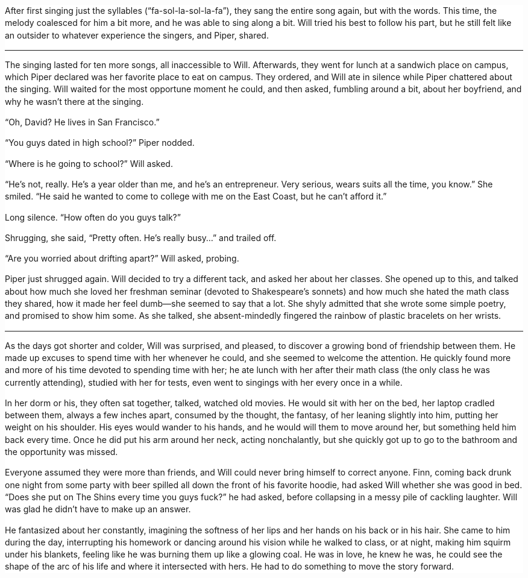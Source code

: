 After first singing just the syllables (“fa-sol-la-sol-la-fa”), they sang the entire song again, but with the words. This time, the melody coalesced for him a bit more, and he was able to sing along a bit. Will tried his best to follow his part, but he still felt like an outsider to whatever experience the singers, and Piper, shared.

***

The singing lasted for ten more songs, all inaccessible to Will. Afterwards, they went for lunch at a sandwich place on campus, which Piper declared was her favorite place to eat on campus. They ordered, and Will ate in silence while Piper chattered about the singing. Will waited for the most opportune moment he could, and then asked, fumbling around a bit, about her boyfriend, and why he wasn’t there at the singing.

“Oh, David? He lives in San Francisco.”

“You guys dated in high school?” Piper nodded.

“Where is he going to school?” Will asked.

“He’s not, really. He’s a year older than me, and he’s an entrepreneur. Very serious, wears suits all the time, you know.” She smiled. “He said he wanted to come to college with me on the East Coast, but he can’t afford it.”

Long silence. “How often do you guys talk?”

Shrugging, she said, “Pretty often. He’s really busy…” and trailed off.

“Are you worried about drifting apart?” Will asked, probing.

Piper just shrugged again. Will decided to try a different tack, and asked her about her classes. She opened up to this, and talked about how much she loved her freshman seminar (devoted to Shakespeare’s sonnets) and how much she hated the math class they shared, how it made her feel dumb—she seemed to say that a lot. She shyly admitted that she wrote some simple poetry, and promised to show him some. As she talked, she absent-mindedly fingered the rainbow of plastic bracelets on her wrists.

***

As the days got shorter and colder, Will was surprised, and pleased, to discover a growing bond of friendship between them. He made up excuses to spend time with her whenever he could, and she seemed to welcome the attention. He quickly found more and more of his time devoted to spending time with her; he ate lunch with her after their math class (the only class he was currently attending), studied with her for tests, even went to singings with her every once in a while.

In her dorm or his, they often sat together, talked, watched old movies. He would sit with her on the bed, her laptop cradled between them, always a few inches apart, consumed by the thought, the fantasy, of her leaning slightly into him, putting her weight on his shoulder. His eyes would wander to his hands, and he would will them to move around her, but something held him back every time. Once he did put his arm around her neck, acting nonchalantly, but she quickly got up to go to the bathroom and the opportunity was missed.

Everyone assumed they were more than friends, and Will could never bring himself to correct anyone. Finn, coming back drunk one night from some party with beer spilled all down the front of his favorite hoodie, had asked Will whether she was good in bed. “Does she put on The Shins every time you guys fuck?” he had asked, before collapsing in a messy pile of cackling laughter. Will was glad he didn’t have to make up an answer.

He fantasized about her constantly, imagining the softness of her lips and her hands on his back or in his hair. She came to him during the day, interrupting his homework or dancing around his vision while he walked to class, or at night, making him squirm under his blankets, feeling like he was burning them up like a glowing coal. He was in love, he knew he was, he could see the shape of the arc of his life and where it intersected with hers. He had to do something to move the story forward.

